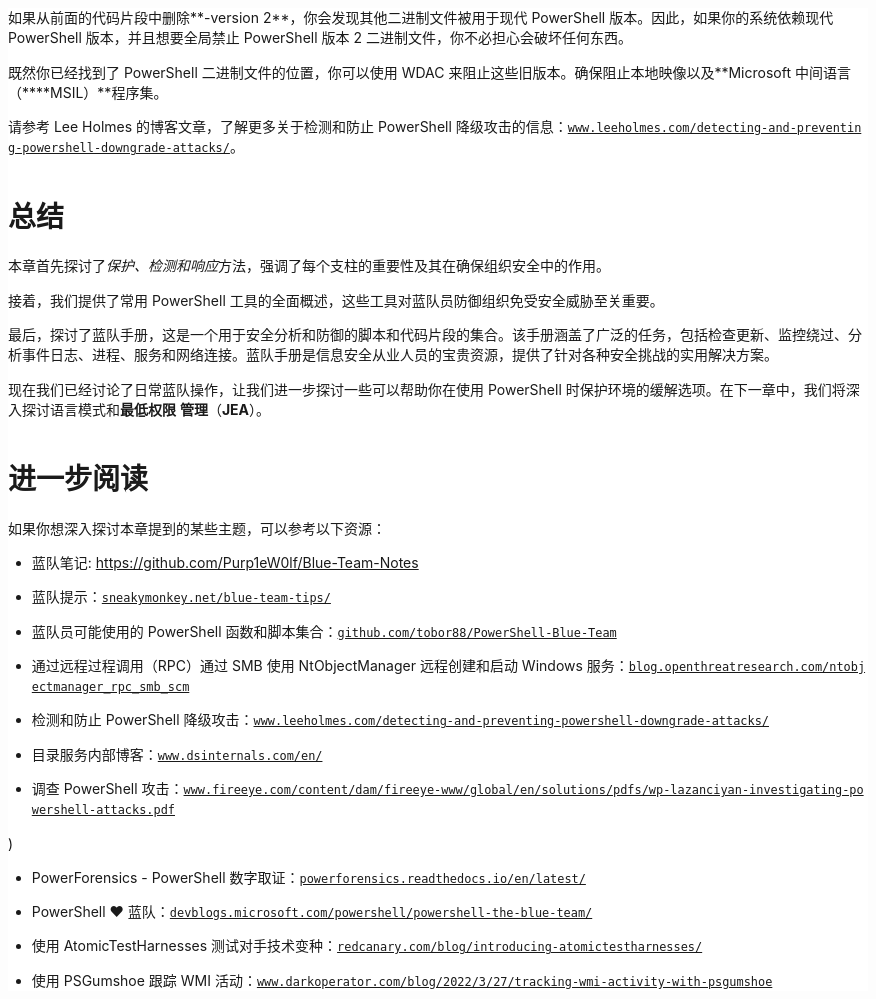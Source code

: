 如果从前面的代码片段中删除**-version 2**，你会发现其他二进制文件被用于现代 PowerShell 版本。因此，如果你的系统依赖现代 PowerShell 版本，并且想要全局禁止 PowerShell 版本 2 二进制文件，你不必担心会破坏任何东西。

既然你已经找到了 PowerShell 二进制文件的位置，你可以使用 WDAC 来阻止这些旧版本。确保阻止本地映像以及**Microsoft 中间语言（****MSIL）**程序集。

请参考 Lee Holmes 的博客文章，了解更多关于检测和防止 PowerShell 降级攻击的信息：[`www.leeholmes.com/detecting-and-preventing-powershell-downgrade-attacks/`](https://www.leeholmes.com/detecting-and-preventing-powershell-downgrade-attacks/)。

# 总结

本章首先探讨了*保护、检测和响应*方法，强调了每个支柱的重要性及其在确保组织安全中的作用。

接着，我们提供了常用 PowerShell 工具的全面概述，这些工具对蓝队员防御组织免受安全威胁至关重要。

最后，探讨了蓝队手册，这是一个用于安全分析和防御的脚本和代码片段的集合。该手册涵盖了广泛的任务，包括检查更新、监控绕过、分析事件日志、进程、服务和网络连接。蓝队手册是信息安全从业人员的宝贵资源，提供了针对各种安全挑战的实用解决方案。

现在我们已经讨论了日常蓝队操作，让我们进一步探讨一些可以帮助你在使用 PowerShell 时保护环境的缓解选项。在下一章中，我们将深入探讨语言模式和**最低权限** **管理**（**JEA**）。

# 进一步阅读

如果你想深入探讨本章提到的某些主题，可以参考以下资源：

+   蓝队笔记: https://github.com/Purp1eW0lf/Blue-Team-Notes

+   蓝队提示：[`sneakymonkey.net/blue-team-tips/`](https://sneakymonkey.net/blue-team-tips/)

+   蓝队员可能使用的 PowerShell 函数和脚本集合：[`github.com/tobor88/PowerShell-Blue-Team`](https://github.com/tobor88/PowerShell-Blue-Team)

+   通过远程过程调用（RPC）通过 SMB 使用 NtObjectManager 远程创建和启动 Windows 服务：[`blog.openthreatresearch.com/ntobjectmanager_rpc_smb_scm`](https://blog.openthreatresearch.com/ntobjectmanager_rpc_smb_scm)

+   检测和防止 PowerShell 降级攻击：[`www.leeholmes.com/detecting-and-preventing-powershell-downgrade-attacks/`](https://www.leeholmes.com/detecting-and-preventing-powershell-downgrade-attacks/)

+   目录服务内部博客：[`www.dsinternals.com/en/`](https://www.dsinternals.com/en/)

+   调查 PowerShell 攻击：[`www.fireeye.com/content/dam/fireeye-www/global/en/solutions/pdfs/wp-lazanciyan-investigating-powershell-attacks.pdf`](https://www.fireeye.com/content/dam/fireeye-www/global/en/solutions/pdfs/wp-lazanciyan-investigating-powershell-attacks.pdf)

)

+   PowerForensics - PowerShell 数字取证：[`powerforensics.readthedocs.io/en/latest/`](https://powerforensics.readthedocs.io/en/latest/)

+   PowerShell ♥ 蓝队：[`devblogs.microsoft.com/powershell/powershell-the-blue-team/`](https://devblogs.microsoft.com/powershell/powershell-the-blue-team/)

+   使用 AtomicTestHarnesses 测试对手技术变种：[`redcanary.com/blog/introducing-atomictestharnesses/`](https://redcanary.com/blog/introducing-atomictestharnesses/)

+   使用 PSGumshoe 跟踪 WMI 活动：[`www.darkoperator.com/blog/2022/3/27/tracking-wmi-activity-with-psgumshoe`](https://www.darkoperator.com/blog/2022/3/27/tracking-wmi-activity-with-psgumshoe)

